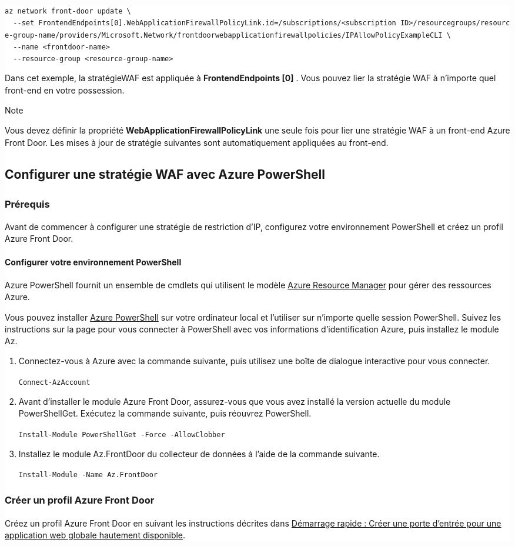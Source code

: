    ```azurecli
   az network front-door update \
     --set FrontendEndpoints[0].WebApplicationFirewallPolicyLink.id=/subscriptions/<subscription ID>/resourcegroups/resource-group-name/providers/Microsoft.Network/frontdoorwebapplicationfirewallpolicies/IPAllowPolicyExampleCLI \
     --name <frontdoor-name>
     --resource-group <resource-group-name>
   ```
Dans cet exemple, la stratégieWAF est appliquée à **FrontendEndpoints [0]** . Vous pouvez lier la stratégie WAF à n’importe quel front-end en votre possession.
> [!Note]
> Vous devez définir la propriété **WebApplicationFirewallPolicyLink** une seule fois pour lier une stratégie WAF à un front-end Azure Front Door. Les mises à jour de stratégie suivantes sont automatiquement appliquées au front-end.

## <a name="configure-a-waf-policy-with-azure-powershell"></a>Configurer une stratégie WAF avec Azure PowerShell

### <a name="prerequisites"></a>Prérequis
Avant de commencer à configurer une stratégie de restriction d’IP, configurez votre environnement PowerShell et créez un profil Azure Front Door.

#### <a name="set-up-your-powershell-environment"></a>Configurer votre environnement PowerShell
Azure PowerShell fournit un ensemble de cmdlets qui utilisent le modèle [Azure Resource Manager](https://docs.microsoft.com/azure/azure-resource-manager/resource-group-overview) pour gérer des ressources Azure.

Vous pouvez installer [Azure PowerShell](https://docs.microsoft.com/powershell/azure/) sur votre ordinateur local et l’utiliser sur n’importe quelle session PowerShell. Suivez les instructions sur la page pour vous connecter à PowerShell avec vos informations d’identification Azure, puis installez le module Az.

1. Connectez-vous à Azure avec la commande suivante, puis utilisez une boîte de dialogue interactive pour vous connecter.
    ```
    Connect-AzAccount
    ```
 2. Avant d’installer le module Azure Front Door, assurez-vous que vous avez installé la version actuelle du module PowerShellGet. Exécutez la commande suivante, puis réouvrez PowerShell.

    ```
    Install-Module PowerShellGet -Force -AllowClobber
    ``` 

3. Installez le module Az.FrontDoor du collecteur de données à l’aide de la commande suivante. 
    
    ```
    Install-Module -Name Az.FrontDoor
    ```
### <a name="create-an-azure-front-door-profile"></a>Créer un profil Azure Front Door
Créez un profil Azure Front Door en suivant les instructions décrites dans [Démarrage rapide : Créer une porte d’entrée pour une application web globale hautement disponible](../../frontdoor/quickstart-create-front-door.md).
